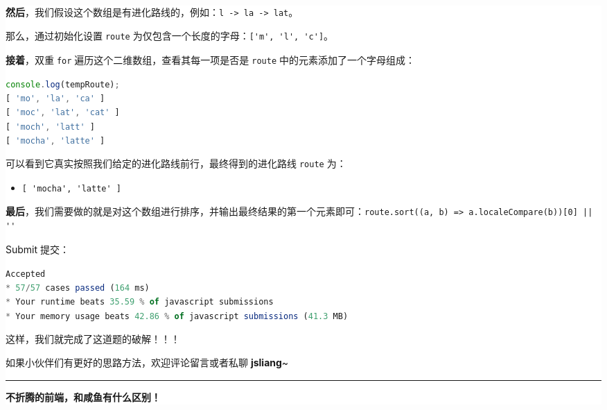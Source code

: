 **然后**，我们假设这个数组是有进化路线的，例如：`l -> la -> lat`。

那么，通过初始化设置 `route` 为仅包含一个长度的字母：`['m', 'l', 'c']`。

**接着**，双重 `for` 遍历这个二维数组，查看其每一项是否是 `route` 中的元素添加了一个字母组成：

```js
console.log(tempRoute);
[ 'mo', 'la', 'ca' ]
[ 'moc', 'lat', 'cat' ]
[ 'moch', 'latt' ]
[ 'mocha', 'latte' ]
```

可以看到它真实按照我们给定的进化路线前行，最终得到的进化路线 `route` 为：

* `[ 'mocha', 'latte' ]`

**最后**，我们需要做的就是对这个数组进行排序，并输出最终结果的第一个元素即可：`route.sort((a, b) => a.localeCompare(b))[0] || ''`

Submit 提交：

```js
Accepted
* 57/57 cases passed (164 ms)
* Your runtime beats 35.59 % of javascript submissions
* Your memory usage beats 42.86 % of javascript submissions (41.3 MB)
```

这样，我们就完成了这道题的破解！！！

如果小伙伴们有更好的思路方法，欢迎评论留言或者私聊 **jsliang**~

---

**不折腾的前端，和咸鱼有什么区别！**
